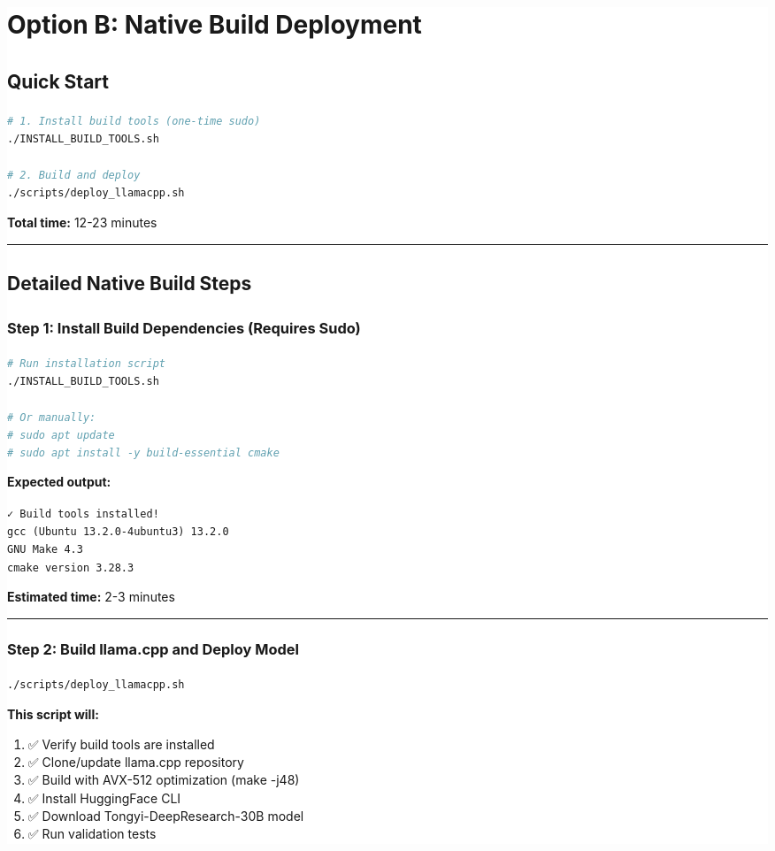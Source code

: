 
# Option B: Native Build Deployment

## Quick Start

```bash
# 1. Install build tools (one-time sudo)
./INSTALL_BUILD_TOOLS.sh

# 2. Build and deploy
./scripts/deploy_llamacpp.sh
```

**Total time:** 12-23 minutes

---

## Detailed Native Build Steps

### Step 1: Install Build Dependencies (Requires Sudo)

```bash
# Run installation script
./INSTALL_BUILD_TOOLS.sh

# Or manually:
# sudo apt update
# sudo apt install -y build-essential cmake
```

**Expected output:**
```
✓ Build tools installed!
gcc (Ubuntu 13.2.0-4ubuntu3) 13.2.0
GNU Make 4.3
cmake version 3.28.3
```

**Estimated time:** 2-3 minutes

---

### Step 2: Build llama.cpp and Deploy Model

```bash
./scripts/deploy_llamacpp.sh
```

**This script will:**
1. ✅ Verify build tools are installed
2. ✅ Clone/update llama.cpp repository
3. ✅ Build with AVX-512 optimization (make -j48)
4. ✅ Install HuggingFace CLI
5. ✅ Download Tongyi-DeepResearch-30B model
6. ✅ Run validation tests
